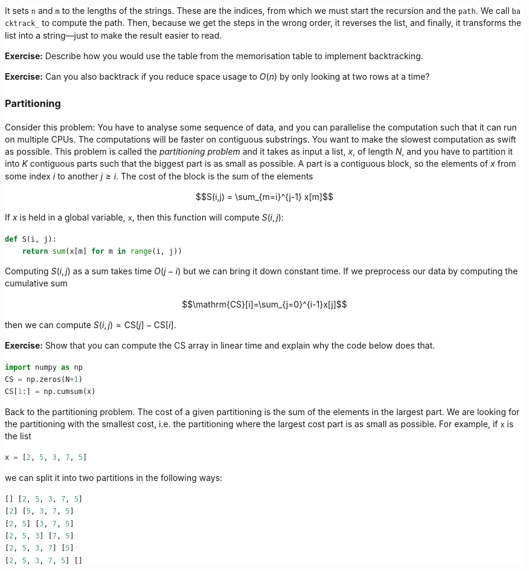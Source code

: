 It sets `n` and `m` to the lengths of the strings. These are the indices, from which we must start the recursion and the `path`. We call `backtrack_` to compute the path. Then, because we get the steps in the wrong order, it reverses the list, and finally, it transforms the list into a string—just to make the result easier to read.

**Exercise:** Describe how you would use the table from the memorisation table to implement backtracking.

**Exercise:** Can you also backtrack if you reduce space usage to $O(n)$ by only looking at two rows at a time?




### Partitioning

Consider this problem: You have to analyse some sequence of data, and you can parallelise the computation such that it can run on multiple CPUs. The computations will be faster on contiguous substrings. You want to make the slowest computation as swift as possible. This problem is called the *partitioning problem* and it takes as input a list, $x$, of length $N$, and you have to partition it into $K$ contiguous parts such that the biggest part is as small as possible. A part is a contiguous block, so the elements of $x$ from some index $i$ to another $j \geq i$. The cost of the block is the sum of the elements

$$S(i,j) = \sum_{m=i}^{j-1} x[m]$$

If $x$ is held in a global variable, `x`, then this function will compute $S(i,j)$:

```python
def S(i, j):
    return sum(x[m] for m in range(i, j))
```

Computing $S(i,j)$ as a sum takes time $O(j-i)$ but we can bring it down constant time. If we preprocess our data by computing the cumulative sum

 $$\mathrm{CS}[i]=\sum_{j=0}^{i-1}x[j]$$

then we can compute $S(i,j)=\mathrm{CS}[j]-\mathrm{CS}[i]$.

**Exercise:** Show that you can compute the $\mathrm{CS}$ array in linear time and explain why the code below does that.

```python
import numpy as np
CS = np.zeros(N+1)
CS[1:] = np.cumsum(x)
```

Back to the partitioning problem. The cost of a given partitioning is the sum of the elements in the largest part. We are looking for the partitioning with the smallest cost, i.e. the partitioning where the largest cost part is as small as possible. For example, if `x` is the list

```python
x = [2, 5, 3, 7, 5]
```

we can split it into two partitions in the following ways:

```python
[] [2, 5, 3, 7, 5]
[2] [5, 3, 7, 5]
[2, 5] [3, 7, 5]
[2, 5, 3] [7, 5]
[2, 5, 3, 7] [5]
[2, 5, 3, 7, 5] []
```


[^1]:	In the optimisation problem we do not require that the partitioning has non-empty parts, but any partitioning with empty parts can split the partition with the greatest cost and thus reduce the cost. An optimal partitioning will, therefore, not contain empty parts.
[^2]:	Which real numbers are representable using a finite number of digits depends on the base, $b$. You cannot represent $1/3$ using a finite decimal ($b=10$) notation but in base $b=3$ it is simply $1\times 3^{-1}$.  Likewise, you cannot represent $1/10$ in binary in a finite number of digits, where you trivially can in base 10.